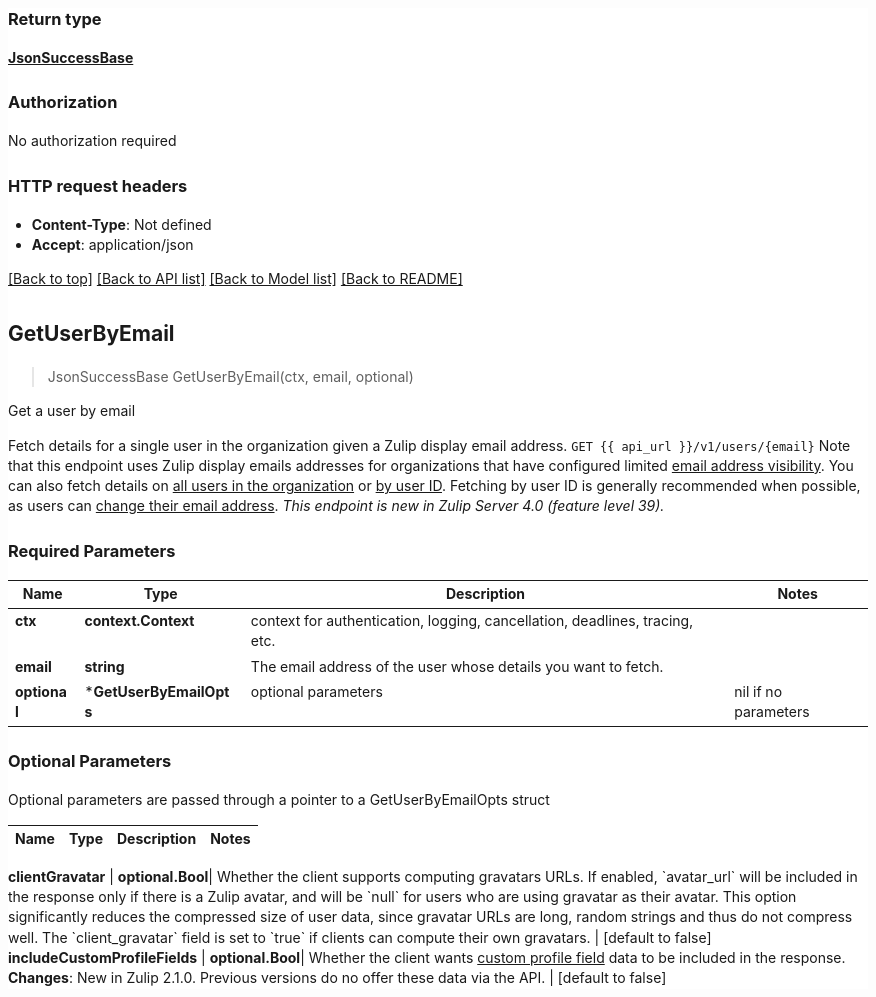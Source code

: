 ### Return type

[**JsonSuccessBase**](JsonSuccessBase.md)

### Authorization

No authorization required

### HTTP request headers

- **Content-Type**: Not defined
- **Accept**: application/json

[[Back to top]](#) [[Back to API list]](../README.md#documentation-for-api-endpoints)
[[Back to Model list]](../README.md#documentation-for-models)
[[Back to README]](../README.md)


## GetUserByEmail

> JsonSuccessBase GetUserByEmail(ctx, email, optional)

Get a user by email

Fetch details for a single user in the organization given a Zulip display email address.  `GET {{ api_url }}/v1/users/{email}`  Note that this endpoint uses Zulip display emails addresses for organizations that have configured limited [email address visibility](/help/restrict-visibility-of-email-addresses).  You can also fetch details on [all users in the organization](/api/get-users) or [by user ID](/api/get-user).  Fetching by user ID is generally recommended when possible, as users can [change their email address](/help/change-your-email-address).  *This endpoint is new in Zulip Server 4.0 (feature level 39).* 

### Required Parameters


Name | Type | Description  | Notes
------------- | ------------- | ------------- | -------------
**ctx** | **context.Context** | context for authentication, logging, cancellation, deadlines, tracing, etc.
**email** | **string**| The email address of the user whose details you want to fetch.  | 
 **optional** | ***GetUserByEmailOpts** | optional parameters | nil if no parameters

### Optional Parameters

Optional parameters are passed through a pointer to a GetUserByEmailOpts struct


Name | Type | Description  | Notes
------------- | ------------- | ------------- | -------------

 **clientGravatar** | **optional.Bool**| Whether the client supports computing gravatars URLs.  If enabled, &#x60;avatar_url&#x60; will be included in the response only if there is a Zulip avatar, and will be &#x60;null&#x60; for users who are using gravatar as their avatar.  This option significantly reduces the compressed size of user data, since gravatar URLs are long, random strings and thus do not compress well. The &#x60;client_gravatar&#x60; field is set to &#x60;true&#x60; if clients can compute their own gravatars.  | [default to false]
 **includeCustomProfileFields** | **optional.Bool**| Whether the client wants [custom profile field](/help/add-custom-profile-fields) data to be included in the response.  **Changes**: New in Zulip 2.1.0.  Previous versions do no offer these data via the API.  | [default to false]
